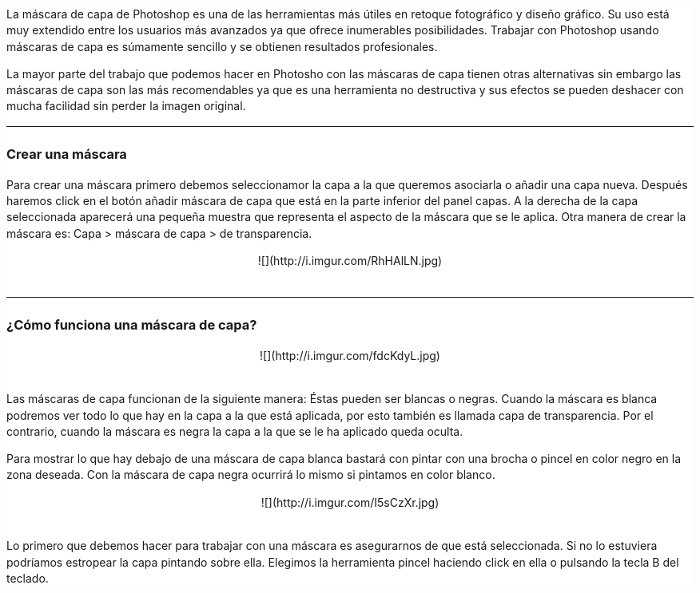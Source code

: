 La máscara de capa de Photoshop es una de las herramientas más útiles en retoque fotográfico y diseño gráfico. Su uso está muy extendido entre los usuarios más avanzados ya que ofrece inumerables posibilidades. Trabajar con Photoshop usando máscaras de capa es súmamente sencillo y se obtienen resultados profesionales.

La mayor parte del trabajo que podemos hacer en Photosho con las máscaras de capa tienen otras alternativas sin embargo las máscaras de capa son las más recomendables ya que es una herramienta no destructiva y sus efectos se pueden deshacer con mucha facilidad sin perder la imagen original.



-----

### Crear una máscara


Para crear una máscara primero debemos seleccionamor la capa a la que queremos asociarla o añadir una capa nueva. Después haremos click en el botón añadir máscara de capa que está en la parte inferior del panel capas. A la derecha de la capa seleccionada aparecerá una pequeña muestra que representa el aspecto de la máscara que se le aplica. Otra manera de crear la máscara es: Capa > máscara de capa > de transparencia.

<div align="center">
![](http://i.imgur.com/RhHAlLN.jpg)
</div>
<br>



-----

### ¿Cómo funciona una máscara de capa?

<div align="center">
![](http://i.imgur.com/fdcKdyL.jpg)
</div>
<br>

Las máscaras de capa funcionan de la siguiente manera: Éstas pueden ser blancas o negras. Cuando la máscara es blanca podremos ver todo lo que hay en la capa a la que está aplicada, por esto también es llamada capa de transparencia. Por el contrario, cuando la máscara es negra la capa a la que se le ha aplicado queda oculta.

Para mostrar lo que hay debajo de una máscara de capa blanca bastará con pintar con una brocha o pincel en color negro en la zona deseada. Con la máscara de capa negra ocurrirá lo mismo si pintamos en color blanco.


<div align="center">
![](http://i.imgur.com/I5sCzXr.jpg)
</div>
<br>

Lo primero que debemos hacer para trabajar con una máscara es asegurarnos de que está seleccionada. Si no lo estuviera podríamos estropear la capa pintando sobre ella. Elegimos la herramienta pincel haciendo click en ella o pulsando la tecla B del teclado.
